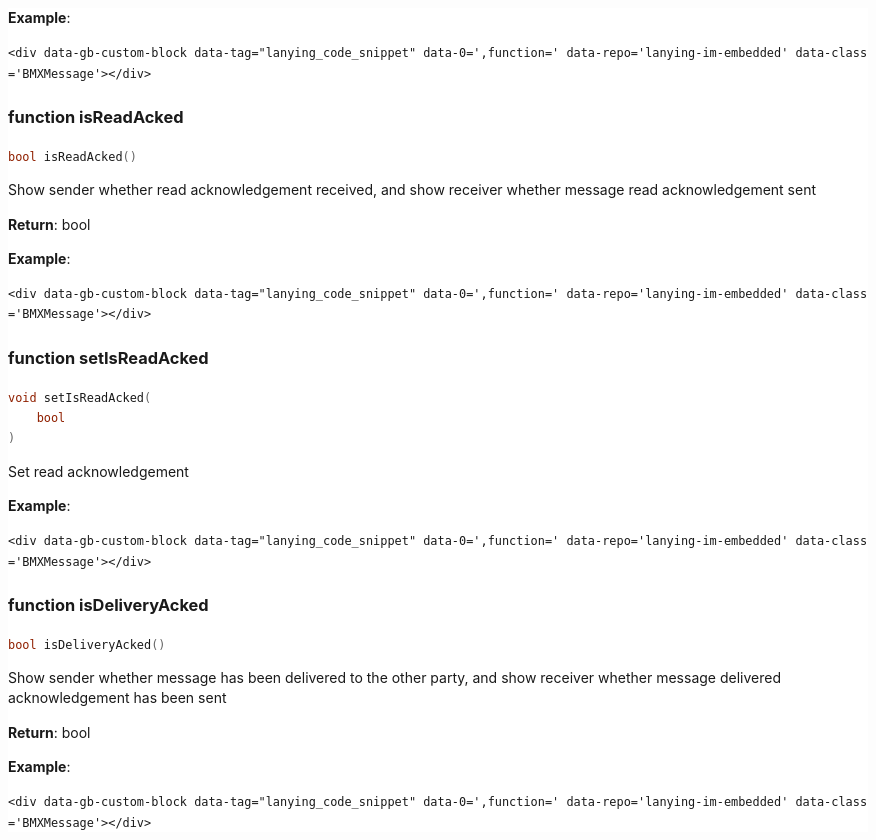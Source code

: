 **Example**:

```
<div data-gb-custom-block data-tag="lanying_code_snippet" data-0=',function=' data-repo='lanying-im-embedded' data-class='BMXMessage'></div>
```

### function isReadAcked

```cpp
bool isReadAcked()
```

Show sender whether read acknowledgement received, and show receiver whether message read acknowledgement sent

**Return**: bool

**Example**:

```
<div data-gb-custom-block data-tag="lanying_code_snippet" data-0=',function=' data-repo='lanying-im-embedded' data-class='BMXMessage'></div>
```

### function setIsReadAcked

```cpp
void setIsReadAcked(
    bool 
)
```

Set read acknowledgement

**Example**:

```
<div data-gb-custom-block data-tag="lanying_code_snippet" data-0=',function=' data-repo='lanying-im-embedded' data-class='BMXMessage'></div>
```

### function isDeliveryAcked

```cpp
bool isDeliveryAcked()
```

Show sender whether message has been delivered to the other party, and show receiver whether message delivered acknowledgement has been sent

**Return**: bool

**Example**:

```
<div data-gb-custom-block data-tag="lanying_code_snippet" data-0=',function=' data-repo='lanying-im-embedded' data-class='BMXMessage'></div>
```
